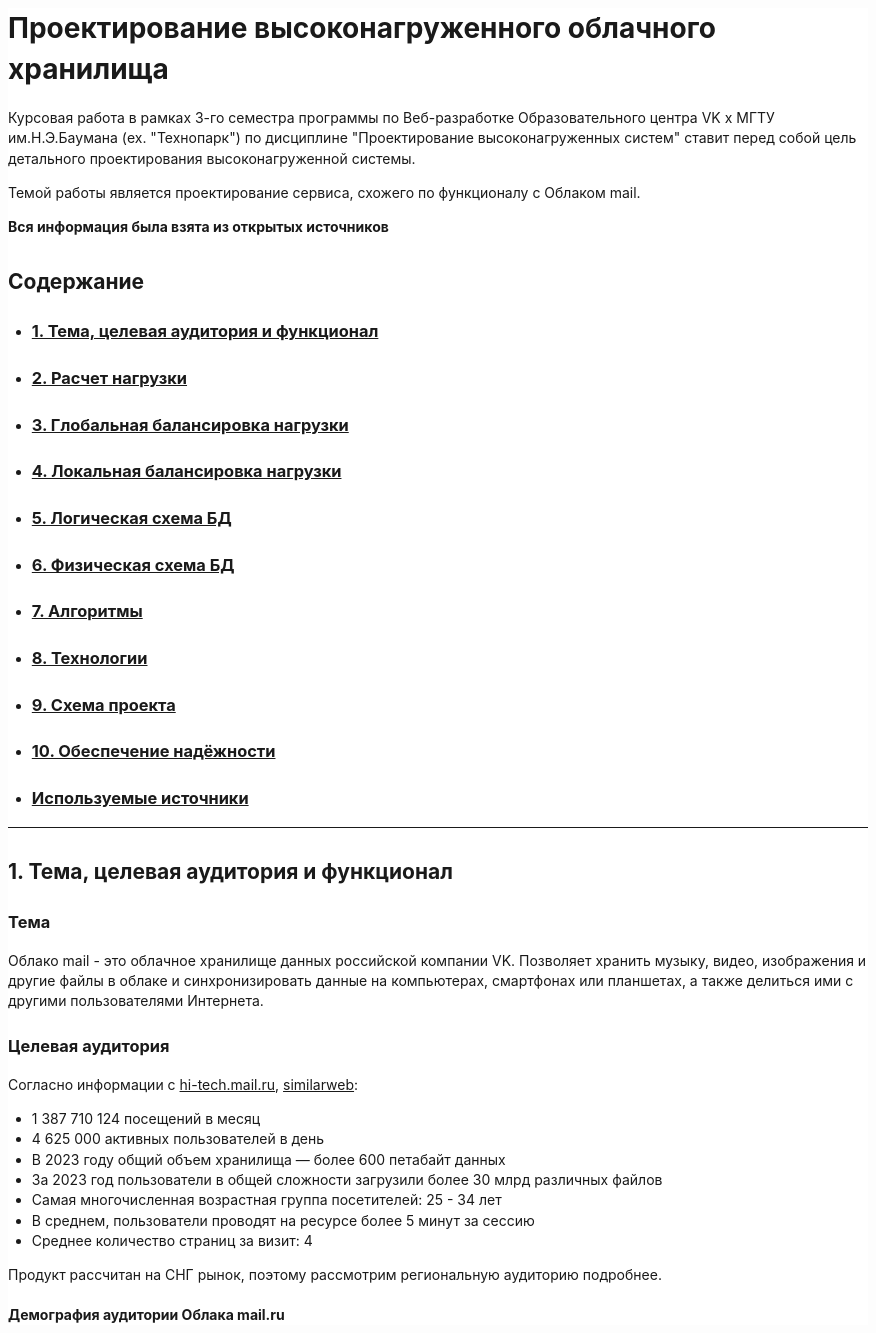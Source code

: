 # Проектирование высоконагруженного облачного хранилища

Курсовая работа в рамках 3-го семестра программы по Веб-разработке Образовательного центра VK x МГТУ им.Н.Э.Баумана (ex. "Технопарк") по дисциплине "Проектирование высоконагруженных систем" ставит перед собой цель детального проектирования высоконагруженной системы. 

Темой работы является проектирование сервиса, схожего по функционалу с Облаком mail.

**Вся информация была взята из открытых источников**

## Содержание

- ### [1. Тема, целевая аудитория и функционал](#1_part)
- ### [2. Расчет нагрузки](#2_part)
- ### [3. Глобальная балансировка нагрузки](#3_part)
- ### [4. Локальная балансировка нагрузки](#4_part)
- ### [5. Логическая схема БД](#5_part)
- ### [6. Физическая схема БД](#6_part)
- ### [7. Алгоритмы](#7_part)
- ### [8. Технологии](#8_part)
- ### [9. Схема проекта](#9_part)
- ### [10. Обеспечение надёжности](#10_part)
- ### [Используемые источники](#0_part)

---

## 1. Тема, целевая аудитория и функционал <a name="1_part"></a>

### Тема

Облако mail - это облачное хранилище данных российской компании VK. Позволяет хранить музыку, видео, изображения и другие файлы в облаке и синхронизировать данные на компьютерах, смартфонах или планшетах, а также делиться ими с другими пользователями Интернета.

### Целевая аудитория

Согласно информации с [hi-tech.mail.ru](https://hi-tech.mail.ru/news/102223-raskryit-obem-polzovatelskih-dannyih-v-oblake-mailru/), [similarweb](https://www.similarweb.com/ru/website/cloud.mail.ru/):

- 1 387 710 124 посещений в месяц
- 4 625 000 активных пользователей в день
- В 2023 году общий объем хранилища — более 600 петабайт данных
- За 2023 год пользователи в общей сложности загрузили более 30 млрд различных файлов
- Самая многочисленная возрастная группа посетителей: 25 - 34 лет
- В среднем, пользователи проводят на ресурсе более 5 минут за сессию
- Среднее количество страниц за визит: 4

Продукт рассчитан на СНГ рынок, поэтому рассмотрим региональную аудиторию подробнее.

#### Демография аудитории Облака mail.ru
